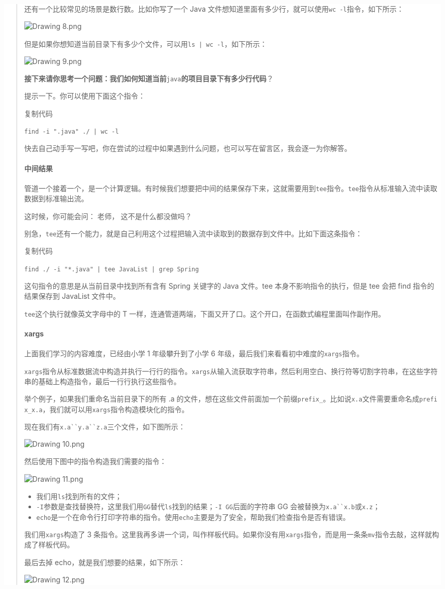 > 还有一个比较常见的场景是数行数。比如你写了一个 Java 文件想知道里面有多少行，就可以使用`wc -l`指令，如下所示：
>
> ![Drawing 8.png](https://s0.lgstatic.com/i/image/M00/57/F5/Ciqc1F9twRqAH6ezAAD5iEQBhxE628.png)
>
> 但是如果你想知道当前目录下有多少个文件，可以用`ls | wc -l`，如下所示：
>
> ![Drawing 9.png](https://s0.lgstatic.com/i/image/M00/57/F5/Ciqc1F9twSCAN0h-AABgIcsEgKI655.png)
>
> **接下来请你思考一个问题：我们如何知道当前**`java`**的项目目录下有多少行代码**？
>
> 提示一下。你可以使用下面这个指令：
>
> 复制代码
>
> ```
> find -i ".java" ./ | wc -l
> ```
>
> 快去自己动手写一写吧，你在尝试的过程中如果遇到什么问题，也可以写在留言区，我会逐一为你解答。
>
> #### 中间结果
>
> 管道一个接着一个，是一个计算逻辑。有时候我们想要把中间的结果保存下来，这就需要用到`tee`指令。`tee`指令从标准输入流中读取数据到标准输出流。
>
> 这时候，你可能会问： 老师， 这不是什么都没做吗？
>
> 别急，`tee`还有一个能力，就是自己利用这个过程把输入流中读取到的数据存到文件中。比如下面这条指令：
>
> 复制代码
>
> ```
> find ./ -i "*.java" | tee JavaList | grep Spring
> ```
>
> 这句指令的意思是从当前目录中找到所有含有 Spring 关键字的 Java 文件。tee 本身不影响指令的执行，但是 tee 会把 find 指令的结果保存到 JavaList 文件中。
>
> `tee`这个执行就像英文字母中的 T 一样，连通管道两端，下面又开了口。这个开口，在函数式编程里面叫作副作用。
>
> #### xargs
>
> 上面我们学习的内容难度，已经由小学 1 年级攀升到了小学 6 年级，最后我们来看看初中难度的`xargs`指令。
>
> `xargs`指令从标准数据流中构造并执行一行行的指令。`xargs`从输入流获取字符串，然后利用空白、换行符等切割字符串，在这些字符串的基础上构造指令，最后一行行执行这些指令。
>
> 举个例子，如果我们重命名当前目录下的所有 .a 的文件，想在这些文件前面加一个前缀`prefix_`。比如说`x.a`文件需要重命名成`prefix_x.a`，我们就可以用`xargs`指令构造模块化的指令。
>
> 现在我们有`x.a``y.a``z.a`三个文件，如下图所示：
>
> ![Drawing 10.png](https://s0.lgstatic.com/i/image/M00/58/00/CgqCHl9twTWALpuzAABnixlvrS8980.png)
>
> 然后使用下图中的指令构造我们需要的指令：
>
> ![Drawing 11.png](https://s0.lgstatic.com/i/image/M00/58/01/CgqCHl9twT-AOUALAAE5FDR8Tiw234.png)
>
> - 我们用`ls`找到所有的文件；
> - `-I`参数是查找替换符，这里我们用`GG`替代`ls`找到的结果；`-I GG`后面的字符串 GG 会被替换为`x.a``x.b`或`x.z`；
> - `echo`是一个在命令行打印字符串的指令。使用`echo`主要是为了安全，帮助我们检查指令是否有错误。
>
> 我们用`xargs`构造了 3 条指令。这里我再多讲一个词，叫作样板代码。如果你没有用`xargs`指令，而是用一条条`mv`指令去敲，这样就构成了样板代码。
>
> 最后去掉 echo，就是我们想要的结果，如下所示：
>
> ![Drawing 12.png](https://s0.lgstatic.com/i/image/M00/57/F5/Ciqc1F9twUiAOcNlAAEsaaMV4DI747.png)